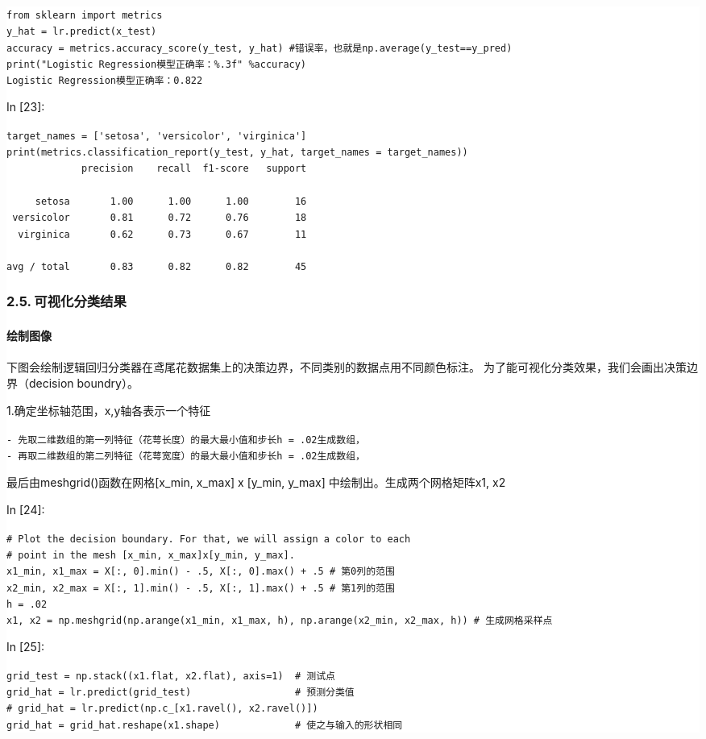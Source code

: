 ```
from sklearn import metrics
y_hat = lr.predict(x_test)
accuracy = metrics.accuracy_score(y_test, y_hat) #错误率，也就是np.average(y_test==y_pred)
print("Logistic Regression模型正确率：%.3f" %accuracy)
Logistic Regression模型正确率：0.822
```

In [23]:

```
target_names = ['setosa', 'versicolor', 'virginica']
print(metrics.classification_report(y_test, y_hat, target_names = target_names))
             precision    recall  f1-score   support

     setosa       1.00      1.00      1.00        16
 versicolor       0.81      0.72      0.76        18
  virginica       0.62      0.73      0.67        11

avg / total       0.83      0.82      0.82        45
```

### 2.5. 可视化分类结果

#### 绘制图像

下图会绘制逻辑回归分类器在鸢尾花数据集上的决策边界，不同类别的数据点用不同颜色标注。
为了能可视化分类效果，我们会画出决策边界（decision boundry）。

1.确定坐标轴范围，x,y轴各表示一个特征

```
- 先取二维数组的第一列特征（花萼长度）的最大最小值和步长h = .02生成数组，  
- 再取二维数组的第二列特征（花萼宽度）的最大最小值和步长h = .02生成数组，  
```

最后由meshgrid()函数在网格[x_min, x_max] x [y_min, y_max] 中绘制出。生成两个网格矩阵x1, x2

In [24]:

```
# Plot the decision boundary. For that, we will assign a color to each
# point in the mesh [x_min, x_max]x[y_min, y_max].
x1_min, x1_max = X[:, 0].min() - .5, X[:, 0].max() + .5 # 第0列的范围
x2_min, x2_max = X[:, 1].min() - .5, X[:, 1].max() + .5 # 第1列的范围
h = .02
x1, x2 = np.meshgrid(np.arange(x1_min, x1_max, h), np.arange(x2_min, x2_max, h)) # 生成网格采样点
```

In [25]:

```
grid_test = np.stack((x1.flat, x2.flat), axis=1)  # 测试点
grid_hat = lr.predict(grid_test)                  # 预测分类值
# grid_hat = lr.predict(np.c_[x1.ravel(), x2.ravel()])
grid_hat = grid_hat.reshape(x1.shape)             # 使之与输入的形状相同
```
